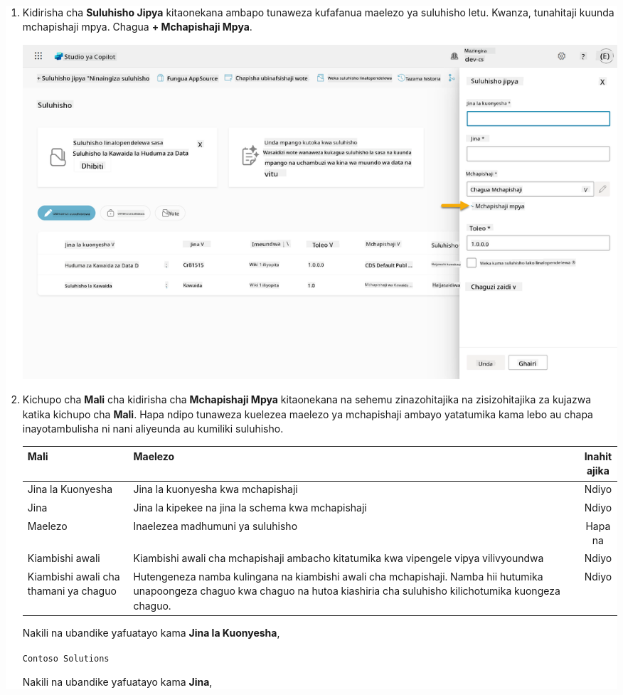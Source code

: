 1. Kidirisha cha **Suluhisho Jipya** kitaonekana ambapo tunaweza kufafanua maelezo ya suluhisho letu. Kwanza, tunahitaji kuunda mchapishaji mpya. Chagua **+ Mchapishaji Mpya**.

    ![Suluhisho](../../../../../translated_images/4.1_03_NewPublisher.af7ad3f00b1d01bfa741dec8c9f47ca2d1ddaed5af0b292211916fc9fa24a323.sw.png)  

1. Kichupo cha **Mali** cha kidirisha cha **Mchapishaji Mpya** kitaonekana na sehemu zinazohitajika na zisizohitajika za kujazwa katika kichupo cha **Mali**. Hapa ndipo tunaweza kuelezea maelezo ya mchapishaji ambayo yatatumika kama lebo au chapa inayotambulisha ni nani aliyeunda au kumiliki suluhisho.

    | Mali    | Maelezo | Inahitajika |
    | ---------- | ---------- | :----------: |
    | Jina la Kuonyesha | Jina la kuonyesha kwa mchapishaji | Ndiyo   |
    | Jina  | Jina la kipekee na jina la schema kwa mchapishaji  | Ndiyo    |
    | Maelezo   | Inaelezea madhumuni ya suluhisho    | Hapana     |
    | Kiambishi awali    | Kiambishi awali cha mchapishaji ambacho kitatumika kwa vipengele vipya vilivyoundwa   | Ndiyo      |
    | Kiambishi awali cha thamani ya chaguo   | Hutengeneza namba kulingana na kiambishi awali cha mchapishaji. Namba hii hutumika unapoongeza chaguo kwa chaguo na hutoa kiashiria cha suluhisho kilichotumika kuongeza chaguo.   | Ndiyo      |

    Nakili na ubandike yafuatayo kama **Jina la Kuonyesha**,

    ```text
    Contoso Solutions
    ```

    Nakili na ubandike yafuatayo kama **Jina**,
